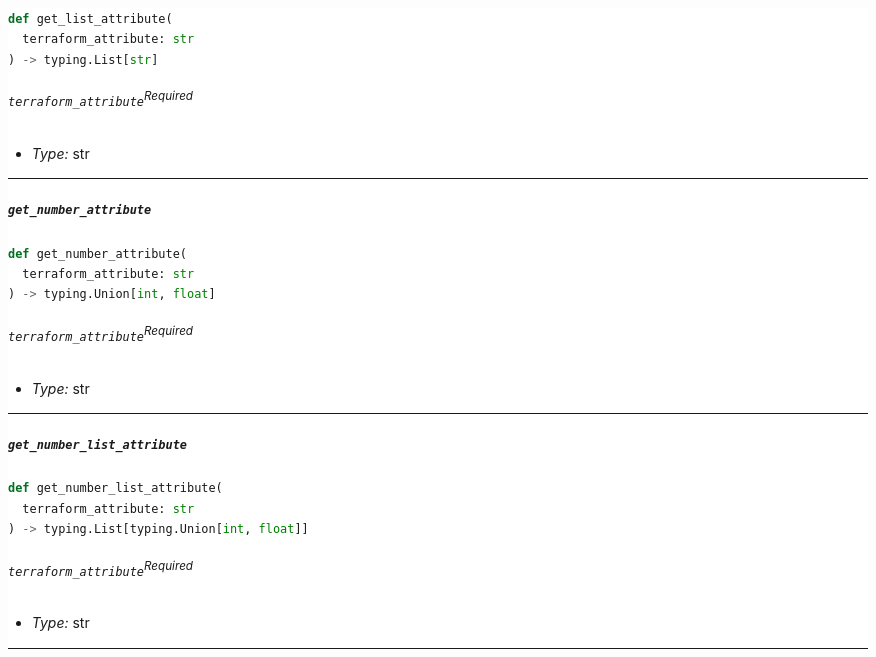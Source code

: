 ```python
def get_list_attribute(
  terraform_attribute: str
) -> typing.List[str]
```

###### `terraform_attribute`<sup>Required</sup> <a name="terraform_attribute" id="@cdktf/provider-mongodbatlas.dataMongodbatlasX509AuthenticationDatabaseUser.DataMongodbatlasX509AuthenticationDatabaseUser.getListAttribute.parameter.terraformAttribute"></a>

- *Type:* str

---

##### `get_number_attribute` <a name="get_number_attribute" id="@cdktf/provider-mongodbatlas.dataMongodbatlasX509AuthenticationDatabaseUser.DataMongodbatlasX509AuthenticationDatabaseUser.getNumberAttribute"></a>

```python
def get_number_attribute(
  terraform_attribute: str
) -> typing.Union[int, float]
```

###### `terraform_attribute`<sup>Required</sup> <a name="terraform_attribute" id="@cdktf/provider-mongodbatlas.dataMongodbatlasX509AuthenticationDatabaseUser.DataMongodbatlasX509AuthenticationDatabaseUser.getNumberAttribute.parameter.terraformAttribute"></a>

- *Type:* str

---

##### `get_number_list_attribute` <a name="get_number_list_attribute" id="@cdktf/provider-mongodbatlas.dataMongodbatlasX509AuthenticationDatabaseUser.DataMongodbatlasX509AuthenticationDatabaseUser.getNumberListAttribute"></a>

```python
def get_number_list_attribute(
  terraform_attribute: str
) -> typing.List[typing.Union[int, float]]
```

###### `terraform_attribute`<sup>Required</sup> <a name="terraform_attribute" id="@cdktf/provider-mongodbatlas.dataMongodbatlasX509AuthenticationDatabaseUser.DataMongodbatlasX509AuthenticationDatabaseUser.getNumberListAttribute.parameter.terraformAttribute"></a>

- *Type:* str

---
